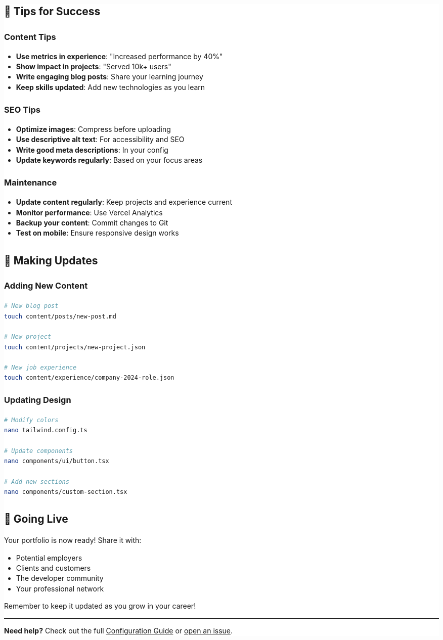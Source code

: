 ## 🎯 Tips for Success

### Content Tips
- **Use metrics in experience**: "Increased performance by 40%"
- **Show impact in projects**: "Served 10k+ users"
- **Write engaging blog posts**: Share your learning journey
- **Keep skills updated**: Add new technologies as you learn

### SEO Tips
- **Optimize images**: Compress before uploading
- **Use descriptive alt text**: For accessibility and SEO
- **Write good meta descriptions**: In your config
- **Update keywords regularly**: Based on your focus areas

### Maintenance
- **Update content regularly**: Keep projects and experience current
- **Monitor performance**: Use Vercel Analytics
- **Backup your content**: Commit changes to Git
- **Test on mobile**: Ensure responsive design works

## 🔄 Making Updates

### Adding New Content
```bash
# New blog post
touch content/posts/new-post.md

# New project
touch content/projects/new-project.json

# New job experience
touch content/experience/company-2024-role.json
```

### Updating Design
```bash
# Modify colors
nano tailwind.config.ts

# Update components
nano components/ui/button.tsx

# Add new sections
nano components/custom-section.tsx
```

## 🚀 Going Live

Your portfolio is now ready! Share it with:
- Potential employers
- Clients and customers  
- The developer community
- Your professional network

Remember to keep it updated as you grow in your career!

---

**Need help?** Check out the full [Configuration Guide](CONFIG.md) or [open an issue](https://github.com/caiolombello/portfolio/issues). 